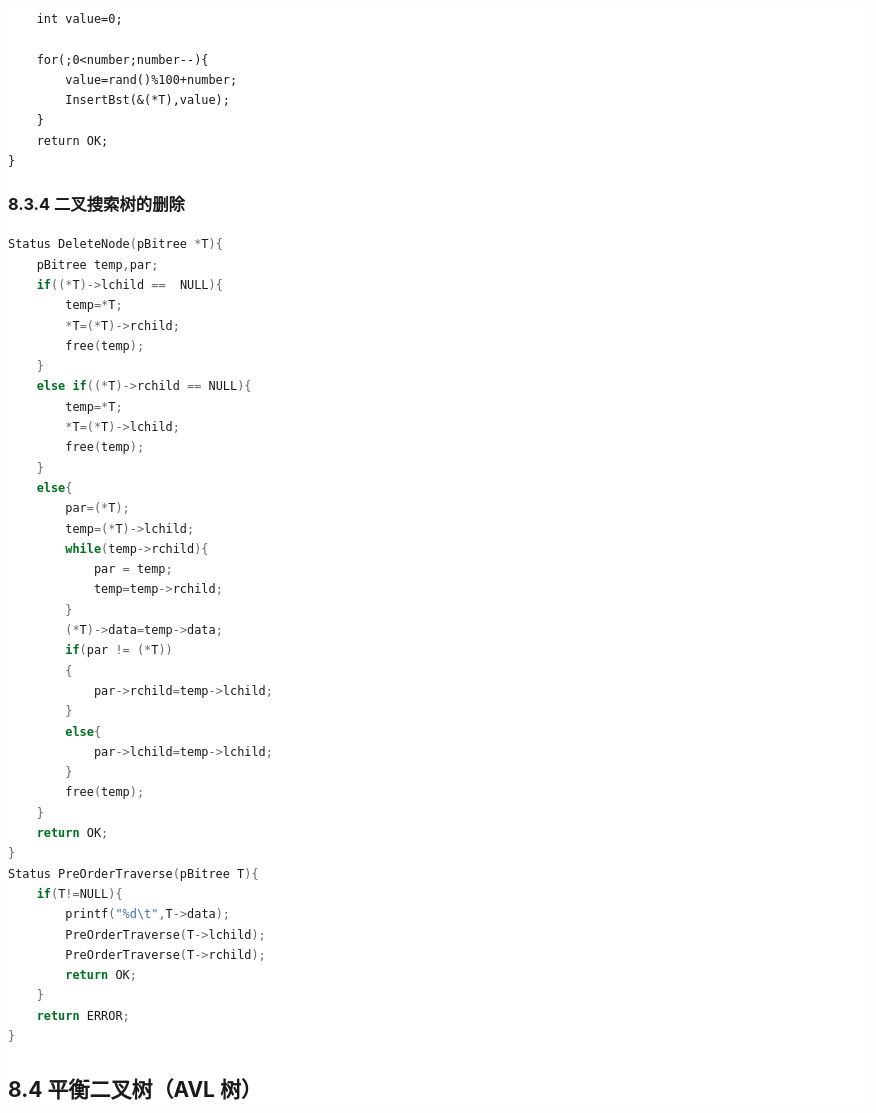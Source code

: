 ```
    int value=0;
 
    for(;0<number;number--){
        value=rand()%100+number;
        InsertBst(&(*T),value);
    }
    return OK;
}
```
### 8.3.4 二叉搜索树的删除
```c
Status DeleteNode(pBitree *T){
    pBitree temp,par;
    if((*T)->lchild ==  NULL){
        temp=*T;
        *T=(*T)->rchild;
        free(temp);
    }
    else if((*T)->rchild == NULL){
        temp=*T;
        *T=(*T)->lchild;
        free(temp);
    }
    else{
        par=(*T);
        temp=(*T)->lchild;
        while(temp->rchild){
            par = temp;
            temp=temp->rchild;
        }
        (*T)->data=temp->data;
        if(par != (*T))
        {
            par->rchild=temp->lchild;
        }
        else{
            par->lchild=temp->lchild;
        }
        free(temp);
    }
    return OK;
}
Status PreOrderTraverse(pBitree T){
    if(T!=NULL){
        printf("%d\t",T->data);
        PreOrderTraverse(T->lchild);
        PreOrderTraverse(T->rchild);
        return OK;
    }
    return ERROR;
}
```
## 8.4 平衡二叉树（AVL 树）
